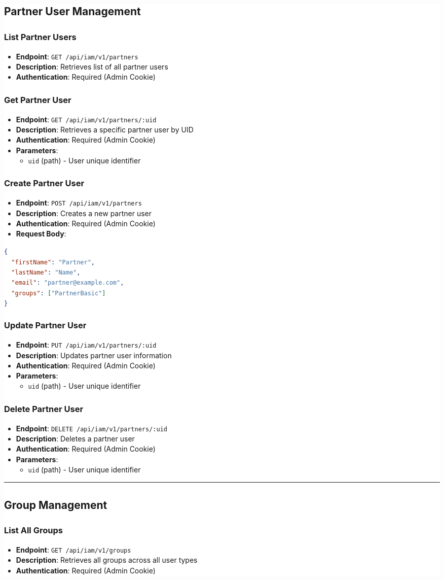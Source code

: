 ## Partner User Management

### List Partner Users
- **Endpoint**: `GET /api/iam/v1/partners`
- **Description**: Retrieves list of all partner users
- **Authentication**: Required (Admin Cookie)

### Get Partner User
- **Endpoint**: `GET /api/iam/v1/partners/:uid`
- **Description**: Retrieves a specific partner user by UID
- **Authentication**: Required (Admin Cookie)
- **Parameters**:
  - `uid` (path) - User unique identifier

### Create Partner User
- **Endpoint**: `POST /api/iam/v1/partners`
- **Description**: Creates a new partner user
- **Authentication**: Required (Admin Cookie)
- **Request Body**:
```json
{
  "firstName": "Partner",
  "lastName": "Name",
  "email": "partner@example.com",
  "groups": ["PartnerBasic"]
}
```

### Update Partner User
- **Endpoint**: `PUT /api/iam/v1/partners/:uid`
- **Description**: Updates partner user information
- **Authentication**: Required (Admin Cookie)
- **Parameters**:
  - `uid` (path) - User unique identifier

### Delete Partner User
- **Endpoint**: `DELETE /api/iam/v1/partners/:uid`
- **Description**: Deletes a partner user
- **Authentication**: Required (Admin Cookie)
- **Parameters**:
  - `uid` (path) - User unique identifier

---

## Group Management

### List All Groups
- **Endpoint**: `GET /api/iam/v1/groups`
- **Description**: Retrieves all groups across all user types
- **Authentication**: Required (Admin Cookie)
